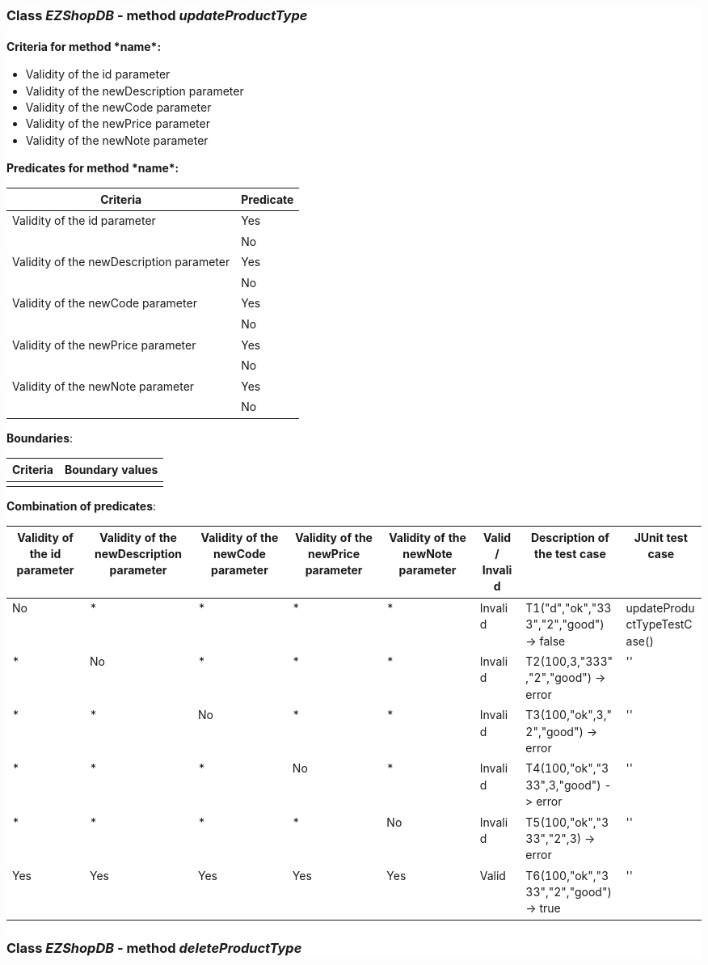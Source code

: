 ### **Class *EZShopDB* - method *updateProductType***

**Criteria for method \*name\*:** 

- Validity of the id parameter
- Validity of the newDescription parameter
- Validity of the newCode parameter
- Validity of the newPrice parameter
- Validity of the newNote parameter

**Predicates for method \*name\*:**

| Criteria                                 | Predicate |
|------------------------------------------|-----------|
| Validity of the id parameter             | Yes       |
|                                          | No        |
| Validity of the newDescription parameter | Yes       |
|                                          | No        |
| Validity of the newCode parameter        | Yes       |
|                                          | No        |
| Validity of the newPrice parameter       | Yes       |
|                                          | No        |
| Validity of the newNote parameter        | Yes       |
|                                          | No        |

**Boundaries**:

| Criteria | Boundary values |
|----------|-----------------|
|          |                 |

**Combination of predicates**:

| Validity of the id parameter | Validity of the newDescription parameter | Validity of the newCode parameter | Validity of the newPrice parameter | Validity of the newNote parameter | Valid / Invalid | Description of the test case           | JUnit test case             |
|------------------------------|------------------------------------------|-----------------------------------|------------------------------------|-----------------------------------|-----------------|----------------------------------------|-----------------------------|
| No                           | *                                        | *                                 | *                                  | *                                 | Invalid         | T1("d","ok","333","2","good") -> false | updateProductTypeTestCase() |
| *                            | No                                       | *                                 | *                                  | *                                 | Invalid         | T2(100,3,"333","2","good") -> error    | ''                          |
| *                            | *                                        | No                                | *                                  | *                                 | Invalid         | T3(100,"ok",3,"2","good") -> error     | ''                          |
| *                            | *                                        | *                                 | No                                 | *                                 | Invalid         | T4(100,"ok","333",3,"good") -> error   | ''                          |
| *                            | *                                        | *                                 | *                                  | No                                | Invalid         | T5(100,"ok","333","2",3) -> error      | ''                          |
| Yes                          | Yes                                      | Yes                               | Yes                                | Yes                               | Valid           | T6(100,"ok","333","2","good") -> true  | ''                          |

 ### **Class *EZShopDB* - method *deleteProductType***
